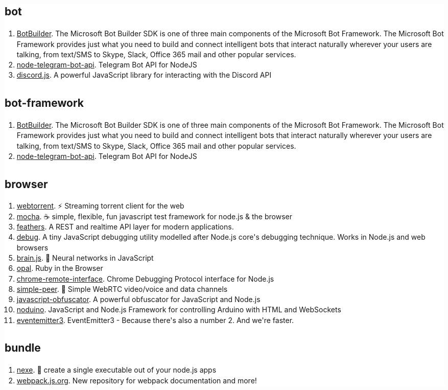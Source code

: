 
## bot

1. [BotBuilder](https://github.com/Microsoft/BotBuilder). The Microsoft Bot Builder SDK is one of three main components of the Microsoft Bot Framework.  The Microsoft Bot Framework provides just what you need to build and connect intelligent bots that interact naturally wherever your users are talking, from text/SMS to Skype, Slack, Office 365 mail and other popular services.
1. [node-telegram-bot-api](https://github.com/yagop/node-telegram-bot-api). Telegram Bot API for NodeJS
1. [discord.js](https://github.com/discordjs/discord.js). A powerful JavaScript library for interacting with the Discord API


## bot-framework

1. [BotBuilder](https://github.com/Microsoft/BotBuilder). The Microsoft Bot Builder SDK is one of three main components of the Microsoft Bot Framework.  The Microsoft Bot Framework provides just what you need to build and connect intelligent bots that interact naturally wherever your users are talking, from text/SMS to Skype, Slack, Office 365 mail and other popular services.
1. [node-telegram-bot-api](https://github.com/yagop/node-telegram-bot-api). Telegram Bot API for NodeJS


## browser

1. [webtorrent](https://github.com/webtorrent/webtorrent). ⚡️ Streaming torrent client for the web
1. [mocha](https://github.com/mochajs/mocha). ☕️ simple, flexible, fun javascript test framework for node.js & the browser
1. [feathers](https://github.com/feathersjs/feathers). A REST and realtime API layer for modern applications.
1. [debug](https://github.com/visionmedia/debug). A tiny JavaScript debugging utility modelled after Node.js core's debugging technique. Works in Node.js and web browsers
1. [brain.js](https://github.com/BrainJS/brain.js). 🤖 Neural networks in JavaScript
1. [opal](https://github.com/opal/opal). Ruby in the Browser
1. [chrome-remote-interface](https://github.com/cyrus-and/chrome-remote-interface). Chrome Debugging Protocol interface for Node.js
1. [simple-peer](https://github.com/feross/simple-peer). 📡 Simple WebRTC video/voice and data channels
1. [javascript-obfuscator](https://github.com/javascript-obfuscator/javascript-obfuscator). A powerful obfuscator for JavaScript and Node.js
1. [noduino](https://github.com/sbstjn/noduino). JavaScript and Node.js Framework for controlling Arduino with HTML and WebSockets
1. [eventemitter3](https://github.com/primus/eventemitter3). EventEmitter3 - Because there's also a number 2. And we're faster.


## bundle

1. [nexe](https://github.com/nexe/nexe). 🎉 create a single executable out of your node.js apps
1. [webpack.js.org](https://github.com/webpack/webpack.js.org). New repository for webpack documentation and more!

